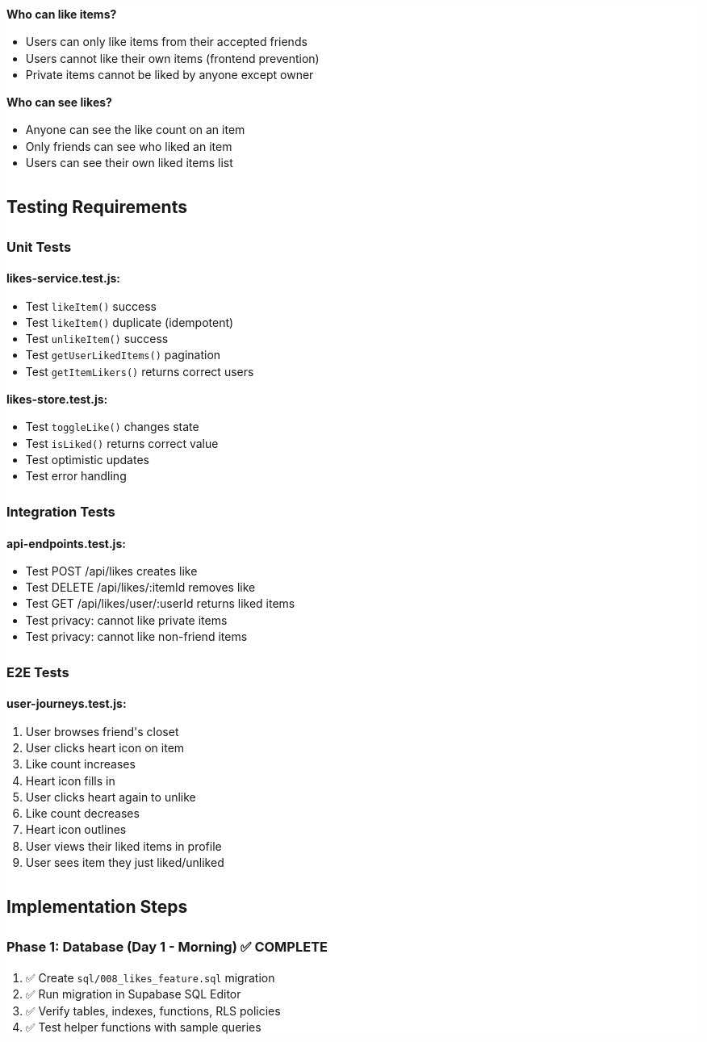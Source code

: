 **Who can like items?**
- Users can only like items from their accepted friends
- Users cannot like their own items (frontend prevention)
- Private items cannot be liked by anyone except owner

**Who can see likes?**
- Anyone can see the like count on an item
- Only friends can see who liked an item
- Users can see their own liked items list

## Testing Requirements

### Unit Tests

**likes-service.test.js:**
- Test `likeItem()` success
- Test `likeItem()` duplicate (idempotent)
- Test `unlikeItem()` success
- Test `getUserLikedItems()` pagination
- Test `getItemLikers()` returns correct users

**likes-store.test.js:**
- Test `toggleLike()` changes state
- Test `isLiked()` returns correct value
- Test optimistic updates
- Test error handling

### Integration Tests

**api-endpoints.test.js:**
- Test POST /api/likes creates like
- Test DELETE /api/likes/:itemId removes like
- Test GET /api/likes/user/:userId returns liked items
- Test privacy: cannot like private items
- Test privacy: cannot like non-friend items

### E2E Tests

**user-journeys.test.js:**
1. User browses friend's closet
2. User clicks heart icon on item
3. Like count increases
4. Heart icon fills in
5. User clicks heart again to unlike
6. Like count decreases
7. Heart icon outlines
8. User views their liked items in profile
9. User sees item they just liked/unliked

## Implementation Steps

### Phase 1: Database (Day 1 - Morning) ✅ COMPLETE
1. ✅ Create `sql/008_likes_feature.sql` migration
2. ✅ Run migration in Supabase SQL Editor
3. ✅ Verify tables, indexes, functions, RLS policies
4. ✅ Test helper functions with sample queries
